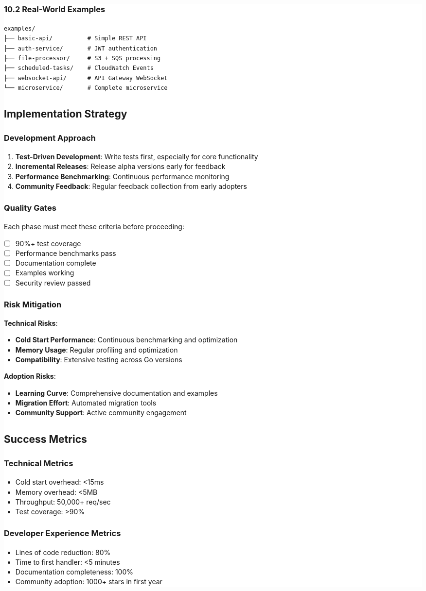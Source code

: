 ### 10.2 Real-World Examples

```
examples/
├── basic-api/          # Simple REST API
├── auth-service/       # JWT authentication
├── file-processor/     # S3 + SQS processing
├── scheduled-tasks/    # CloudWatch Events
├── websocket-api/      # API Gateway WebSocket
└── microservice/       # Complete microservice
```

## Implementation Strategy

### Development Approach

1. **Test-Driven Development**: Write tests first, especially for core functionality
2. **Incremental Releases**: Release alpha versions early for feedback
3. **Performance Benchmarking**: Continuous performance monitoring
4. **Community Feedback**: Regular feedback collection from early adopters

### Quality Gates

Each phase must meet these criteria before proceeding:

- [ ] 90%+ test coverage
- [ ] Performance benchmarks pass
- [ ] Documentation complete
- [ ] Examples working
- [ ] Security review passed

### Risk Mitigation

**Technical Risks**:
- **Cold Start Performance**: Continuous benchmarking and optimization
- **Memory Usage**: Regular profiling and optimization
- **Compatibility**: Extensive testing across Go versions

**Adoption Risks**:
- **Learning Curve**: Comprehensive documentation and examples
- **Migration Effort**: Automated migration tools
- **Community Support**: Active community engagement

## Success Metrics

### Technical Metrics
- Cold start overhead: <15ms
- Memory overhead: <5MB
- Throughput: 50,000+ req/sec
- Test coverage: >90%

### Developer Experience Metrics
- Lines of code reduction: 80%
- Time to first handler: <5 minutes
- Documentation completeness: 100%
- Community adoption: 1000+ stars in first year
